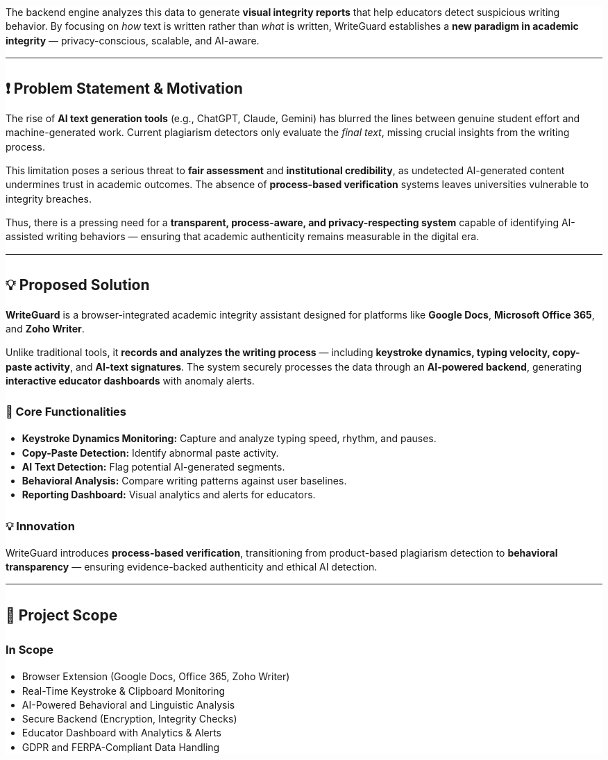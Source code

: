The backend engine analyzes this data to generate **visual integrity reports** that help educators detect suspicious writing behavior. By focusing on *how* text is written rather than *what* is written, WriteGuard establishes a **new paradigm in academic integrity** — privacy-conscious, scalable, and AI-aware.

---

## ❗ Problem Statement & Motivation
The rise of **AI text generation tools** (e.g., ChatGPT, Claude, Gemini) has blurred the lines between genuine student effort and machine-generated work. Current plagiarism detectors only evaluate the *final text*, missing crucial insights from the writing process.

This limitation poses a serious threat to **fair assessment** and **institutional credibility**, as undetected AI-generated content undermines trust in academic outcomes. The absence of **process-based verification** systems leaves universities vulnerable to integrity breaches.

Thus, there is a pressing need for a **transparent, process-aware, and privacy-respecting system** capable of identifying AI-assisted writing behaviors — ensuring that academic authenticity remains measurable in the digital era.

---

## 💡 Proposed Solution
**WriteGuard** is a browser-integrated academic integrity assistant designed for platforms like **Google Docs**, **Microsoft Office 365**, and **Zoho Writer**.

Unlike traditional tools, it **records and analyzes the writing process** — including **keystroke dynamics, typing velocity, copy-paste activity**, and **AI-text signatures**. The system securely processes the data through an **AI-powered backend**, generating **interactive educator dashboards** with anomaly alerts.

### 🔧 Core Functionalities
- **Keystroke Dynamics Monitoring:** Capture and analyze typing speed, rhythm, and pauses.  
- **Copy-Paste Detection:** Identify abnormal paste activity.  
- **AI Text Detection:** Flag potential AI-generated segments.  
- **Behavioral Analysis:** Compare writing patterns against user baselines.  
- **Reporting Dashboard:** Visual analytics and alerts for educators.

### 💡 Innovation
WriteGuard introduces **process-based verification**, transitioning from product-based plagiarism detection to **behavioral transparency** — ensuring evidence-backed authenticity and ethical AI detection.

---

## 🎯 Project Scope

### In Scope
- Browser Extension (Google Docs, Office 365, Zoho Writer)  
- Real-Time Keystroke & Clipboard Monitoring  
- AI-Powered Behavioral and Linguistic Analysis  
- Secure Backend (Encryption, Integrity Checks)  
- Educator Dashboard with Analytics & Alerts  
- GDPR and FERPA-Compliant Data Handling  
